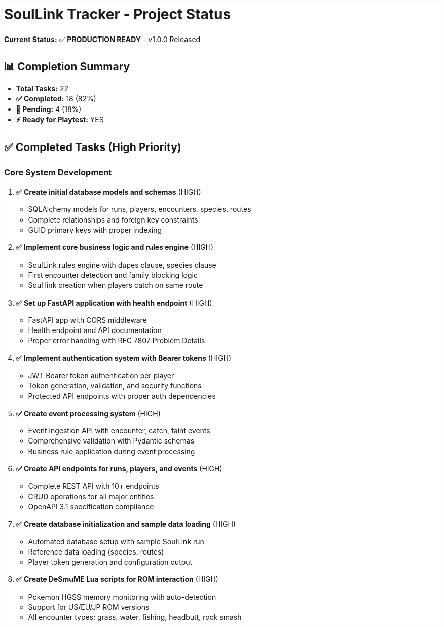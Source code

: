 # SoulLink Tracker - Project Status

**Current Status:** ✅ **PRODUCTION READY** - v1.0.0 Released

## 📊 Completion Summary

- **Total Tasks:** 22
- **✅ Completed:** 18 (82%)
- **🔄 Pending:** 4 (18%)
- **⚡ Ready for Playtest:** YES

## ✅ Completed Tasks (High Priority)

### Core System Development
1. **✅ Create initial database models and schemas** (HIGH)
   - SQLAlchemy models for runs, players, encounters, species, routes
   - Complete relationships and foreign key constraints
   - GUID primary keys with proper indexing

2. **✅ Implement core business logic and rules engine** (HIGH)
   - SoulLink rules engine with dupes clause, species clause
   - First encounter detection and family blocking logic
   - Soul link creation when players catch on same route

3. **✅ Set up FastAPI application with health endpoint** (HIGH)
   - FastAPI app with CORS middleware
   - Health endpoint and API documentation
   - Proper error handling with RFC 7807 Problem Details

4. **✅ Implement authentication system with Bearer tokens** (HIGH)
   - JWT Bearer token authentication per player
   - Token generation, validation, and security functions
   - Protected API endpoints with proper auth dependencies

5. **✅ Create event processing system** (HIGH)
   - Event ingestion API with encounter, catch, faint events
   - Comprehensive validation with Pydantic schemas
   - Business rule application during event processing

6. **✅ Create API endpoints for runs, players, and events** (HIGH)
   - Complete REST API with 10+ endpoints
   - CRUD operations for all major entities
   - OpenAPI 3.1 specification compliance

7. **✅ Create database initialization and sample data loading** (HIGH)
   - Automated database setup with sample SoulLink run
   - Reference data loading (species, routes)
   - Player token generation and configuration output

8. **✅ Create DeSmuME Lua scripts for ROM interaction** (HIGH)
   - Pokemon HGSS memory monitoring with auto-detection
   - Support for US/EU/JP ROM versions
   - All encounter types: grass, water, fishing, headbutt, rock smash
